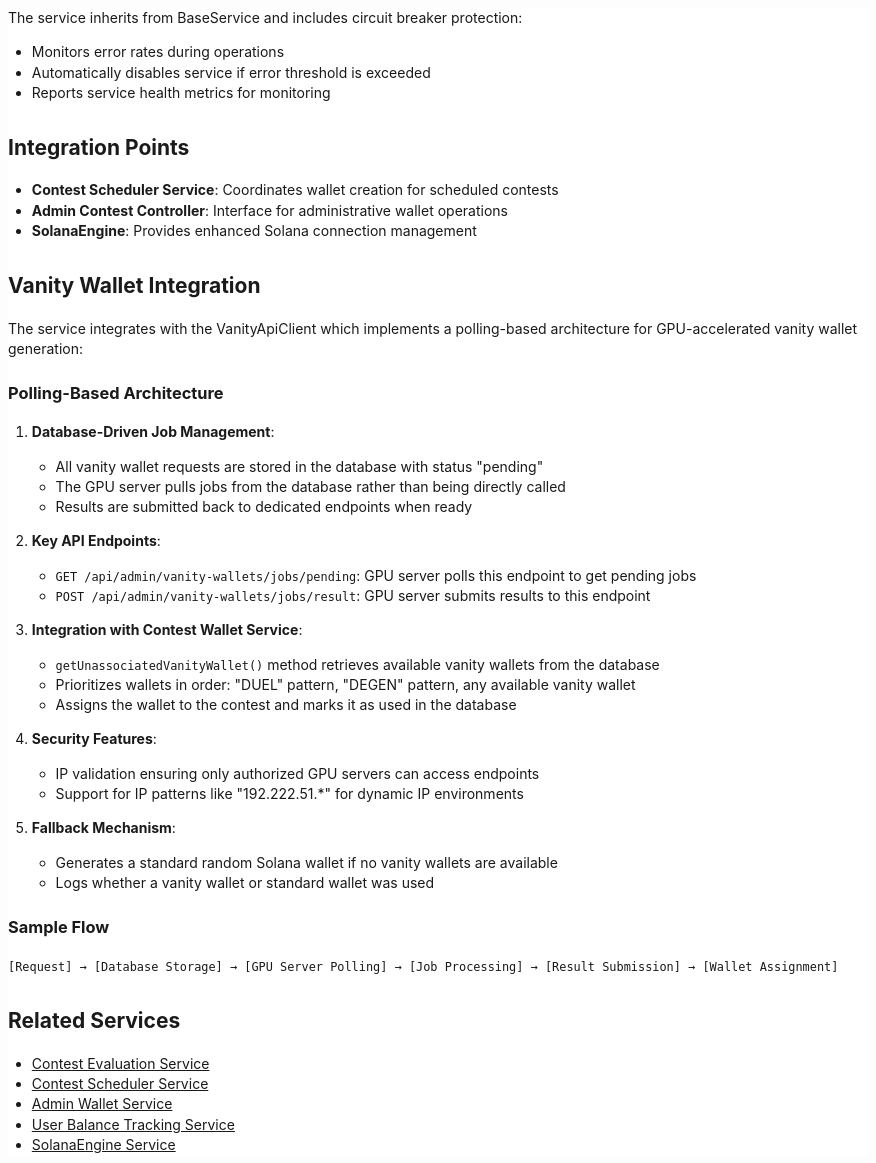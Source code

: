 The service inherits from BaseService and includes circuit breaker protection:

- Monitors error rates during operations
- Automatically disables service if error threshold is exceeded
- Reports service health metrics for monitoring

## Integration Points

- **Contest Scheduler Service**: Coordinates wallet creation for scheduled contests
- **Admin Contest Controller**: Interface for administrative wallet operations
- **SolanaEngine**: Provides enhanced Solana connection management

## Vanity Wallet Integration

The service integrates with the VanityApiClient which implements a polling-based architecture for GPU-accelerated vanity wallet generation:

### Polling-Based Architecture

1. **Database-Driven Job Management**:
   - All vanity wallet requests are stored in the database with status "pending"
   - The GPU server pulls jobs from the database rather than being directly called
   - Results are submitted back to dedicated endpoints when ready

2. **Key API Endpoints**:
   - `GET /api/admin/vanity-wallets/jobs/pending`: GPU server polls this endpoint to get pending jobs
   - `POST /api/admin/vanity-wallets/jobs/result`: GPU server submits results to this endpoint

3. **Integration with Contest Wallet Service**:
   - `getUnassociatedVanityWallet()` method retrieves available vanity wallets from the database
   - Prioritizes wallets in order: "DUEL" pattern, "DEGEN" pattern, any available vanity wallet
   - Assigns the wallet to the contest and marks it as used in the database

4. **Security Features**:
   - IP validation ensuring only authorized GPU servers can access endpoints
   - Support for IP patterns like "192.222.51.*" for dynamic IP environments

5. **Fallback Mechanism**:
   - Generates a standard random Solana wallet if no vanity wallets are available
   - Logs whether a vanity wallet or standard wallet was used

### Sample Flow

```
[Request] → [Database Storage] → [GPU Server Polling] → [Job Processing] → [Result Submission] → [Wallet Assignment]
```

## Related Services

- [Contest Evaluation Service](../contest_evaluation_service/)
- [Contest Scheduler Service](../contest_scheduler_service/)
- [Admin Wallet Service](../admin_wallet_service/)
- [User Balance Tracking Service](../user_balance_tracking_service/)
- [SolanaEngine Service](../solana_engine_service/)
